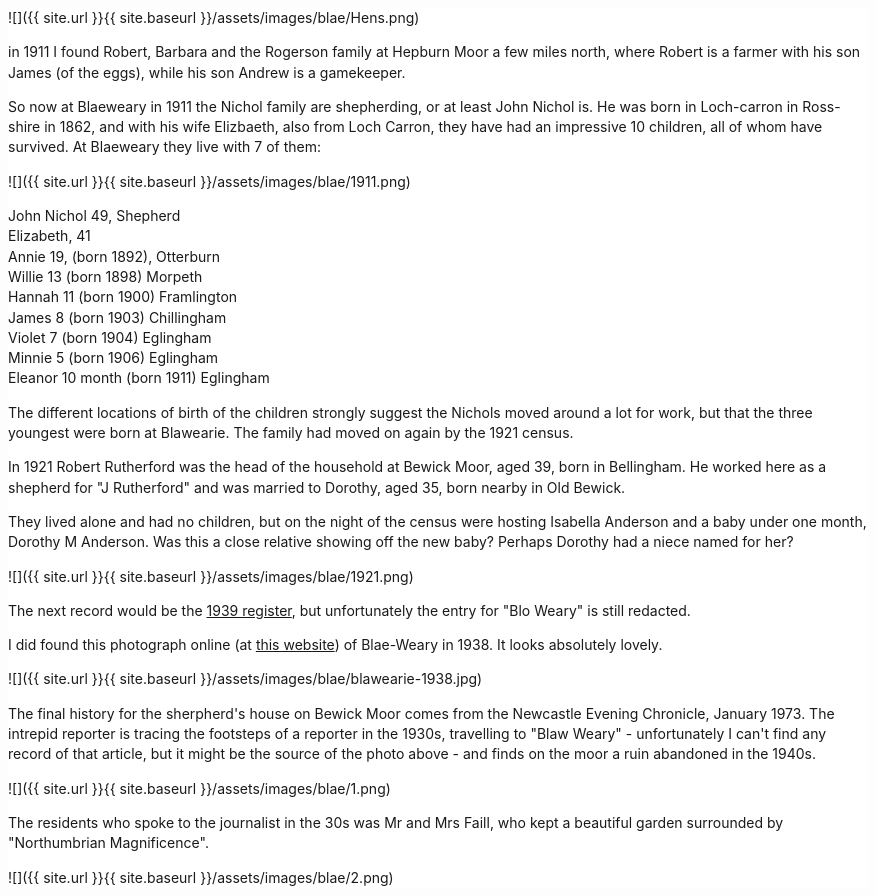 ![]({{ site.url }}{{ site.baseurl }}/assets/images/blae/Hens.png)

in 1911 I found Robert, Barbara and the Rogerson family at Hepburn Moor a few miles north, where Robert is a farmer with his son James (of the eggs), while his son Andrew is a gamekeeper.

So now at Blaeweary in 1911 the Nichol family are shepherding, or at least John Nichol is. He was born in Loch-carron in Ross-shire in 1862, and with his wife Elizbaeth, also from Loch Carron, they have had an impressive 10 children, all of whom have survived. At Blaeweary they live with 7 of them:

![]({{ site.url }}{{ site.baseurl }}/assets/images/blae/1911.png)

John Nichol 49, Shepherd  
Elizabeth, 41  
Annie 19, (born 1892), Otterburn  
Willie 13 (born 1898) Morpeth  
Hannah 11 (born 1900) Framlington  
James 8 (born 1903) Chillingham  
Violet 7 (born 1904) Eglingham  
Minnie 5 (born 1906) Eglingham  
Eleanor 10 month (born 1911) Eglingham  

The different locations of birth of the children strongly suggest the Nichols moved around a lot for work, but that the three youngest were born at Blawearie. The family had moved on again by the 1921 census.

In 1921 Robert Rutherford was the head of the household at Bewick Moor, aged 39, born in Bellingham. He worked here as a shepherd for "J Rutherford" and was married to Dorothy, aged 35, born nearby in Old Bewick.

They lived alone and had no children, but on the night of the census were hosting Isabella Anderson and a baby under one month, Dorothy M Anderson. Was this a close relative showing off the new baby? Perhaps Dorothy had a niece named for her?  

![]({{ site.url }}{{ site.baseurl }}/assets/images/blae/1921.png)

The next record would be the [1939 register](https://www.nationalarchives.gov.uk/help-with-your-research/research-guides/1939-register/), but unfortunately the entry for "Blo Weary" is still redacted. 

I did found this photograph online (at [this website](https://12thsagittarianoutdoors.com/blawearie-circular-wild-camp-and-the-cateran-hole)) of Blae-Weary in 1938. It looks absolutely lovely.

![]({{ site.url }}{{ site.baseurl }}/assets/images/blae/blawearie-1938.jpg)

The final history for the sherpherd's house on Bewick Moor comes from the Newcastle Evening Chronicle, January 1973. The intrepid reporter is tracing the footsteps of a reporter in the 1930s, travelling to "Blaw Weary" - unfortunately I can't find any record of that article, but it might be the source of the photo above - and finds on the moor a ruin abandoned in the 1940s.

![]({{ site.url }}{{ site.baseurl }}/assets/images/blae/1.png)  

The residents who spoke to the journalist in the 30s was Mr and Mrs Faill, who kept a beautiful garden surrounded by "Northumbrian Magnificence".  

![]({{ site.url }}{{ site.baseurl }}/assets/images/blae/2.png)
